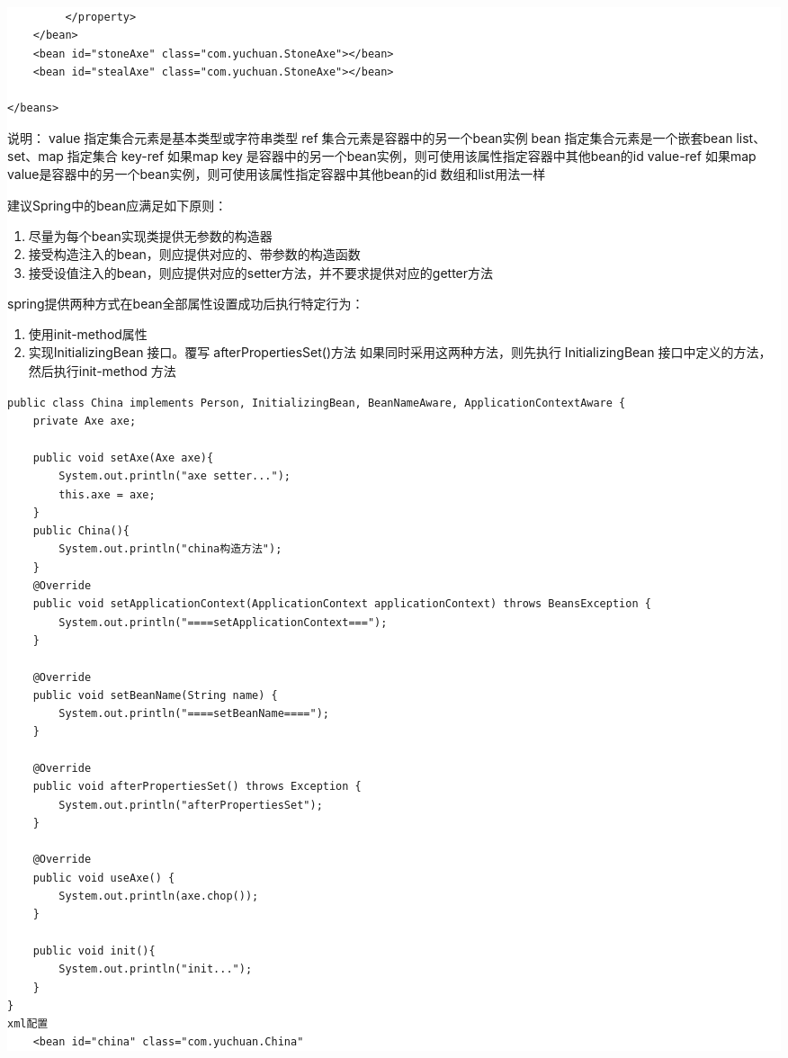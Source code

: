 ```
		 </property>
	</bean>
	<bean id="stoneAxe" class="com.yuchuan.StoneAxe"></bean>
	<bean id="stealAxe" class="com.yuchuan.StoneAxe"></bean>

</beans>
```
说明：
value 指定集合元素是基本类型或字符串类型
ref  集合元素是容器中的另一个bean实例
bean  指定集合元素是一个嵌套bean
list、set、map 指定集合
key-ref  如果map key 是容器中的另一个bean实例，则可使用该属性指定容器中其他bean的id
value-ref  如果map value是容器中的另一个bean实例，则可使用该属性指定容器中其他bean的id
数组和list用法一样

建议Spring中的bean应满足如下原则：
1. 尽量为每个bean实现类提供无参数的构造器
2. 接受构造注入的bean，则应提供对应的、带参数的构造函数
3. 接受设值注入的bean，则应提供对应的setter方法，并不要求提供对应的getter方法

spring提供两种方式在bean全部属性设置成功后执行特定行为：
1. 使用init-method属性
2. 实现InitializingBean 接口。覆写 afterPropertiesSet()方法
如果同时采用这两种方法，则先执行 InitializingBean 接口中定义的方法，然后执行init-method 方法

```
public class China implements Person, InitializingBean, BeanNameAware, ApplicationContextAware {
	private Axe axe;

	public void setAxe(Axe axe){
		System.out.println("axe setter...");
		this.axe = axe;
	}
	public China(){
		System.out.println("china构造方法");
	}
	@Override
	public void setApplicationContext(ApplicationContext applicationContext) throws BeansException {
		System.out.println("====setApplicationContext===");
	}

	@Override
	public void setBeanName(String name) {
		System.out.println("====setBeanName====");
	}

	@Override
	public void afterPropertiesSet() throws Exception {
		System.out.println("afterPropertiesSet");
	}

	@Override
	public void useAxe() {
		System.out.println(axe.chop());
	}

	public void init(){
		System.out.println("init...");
	}
}
xml配置　　
	<bean id="china" class="com.yuchuan.China"
```